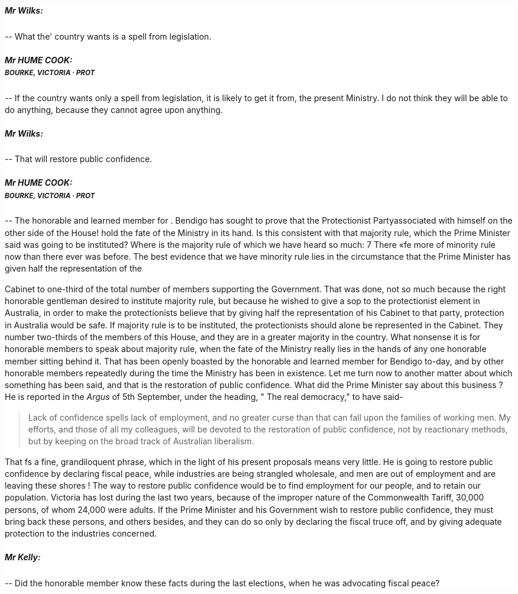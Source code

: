 ##### Mr Wilks:

--  What the' country wants is a spell from legislation. 

##### Mr HUME COOK:<br><small class="text-muted">BOURKE, VICTORIA &middot; PROT</small>

-- If the country wants only a spell from legislation, it is likely to get it from, the present Ministry. I do not think they will be able to do anything, because they cannot agree upon anything. 

##### Mr Wilks:

--  That will restore public confidence. 

##### Mr HUME COOK:<br><small class="text-muted">BOURKE, VICTORIA &middot; PROT</small>

-- The honorable and learned member for . Bendigo has sought to prove that the Protectionist Partyassociated with himself on the other side of the House! hold the fate of the Ministry in its hand. Is this consistent with that majority rule, which the Prime Minister said was going to be instituted? Where is the majority rule of which we have heard so much: 7 There «fe more of minority rule now than there ever was before. The best evidence that we have minority rule lies in the circumstance that the Prime Minister has given half the representation of the 

Cabinet to one-third of the total number of members supporting the Government. That was done, not so much because the right honorable gentleman desired to institute majority rule, but because he wished to give a sop to the protectionist element in Australia, in order to make the protectionists believe that by giving half the representation of his Cabinet to that party, protection in Australia would be safe. If majority rule is to be instituted, the protectionists should alone be represented in the Cabinet. They number two-thirds of the members of this House, and they are in a greater majority in the country. What nonsense it is for honorable members to speak about majority rule, when the fate of the Ministry really lies in the hands of any one honorable member sitting behind it. That has been openly boasted by the honorable and learned member for Bendigo to-day, and by other honorable members repeatedly during the time the Ministry has been in existence. Let me turn now to another matter about which something has been said, and that is the restoration of public confidence. What did the Prime Minister say about this business ? He is reported in the  *Argus*  of 5th September, under the heading, " The real democracy," to have said- 

  >Lack of confidence spells lack of employment, and no greater curse than that can fall upon the families of working men. My efforts, and those of all my colleagues, will be devoted to the restoration of public confidence, not by reactionary methods, but by keeping on the broad track of Australian liberalism. 

That fs a fine, grandiloquent phrase, which in the light of his present proposals means very little. He is going to restore public confidence by declaring fiscal peace, while industries are being strangled wholesale, and men are out of employment and are leaving these shores ! The way to restore public confidence would be to find employment for our people, and to retain our population. Victoria has lost during the last two years, because of the improper nature of the Commonwealth Tariff, 30,000 persons, of whom 24,000 were adults. If the Prime Minister and his Government wish to restore public confidence, they must bring back these persons, and others besides, and they can do so only by declaring the fiscal truce off, and by giving adequate protection to the industries concerned. 

##### Mr Kelly:

-- Did the honorable member know these facts during the last elections, when he was advocating fiscal peace? 
